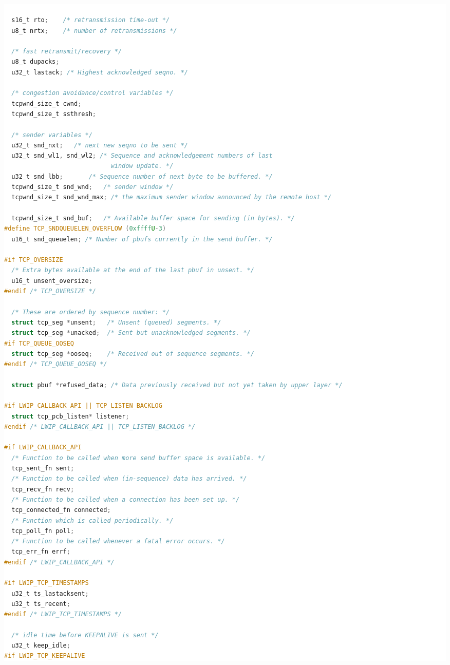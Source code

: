 ```c

  s16_t rto;    /* retransmission time-out */
  u8_t nrtx;    /* number of retransmissions */

  /* fast retransmit/recovery */
  u8_t dupacks;
  u32_t lastack; /* Highest acknowledged seqno. */

  /* congestion avoidance/control variables */
  tcpwnd_size_t cwnd;
  tcpwnd_size_t ssthresh;

  /* sender variables */
  u32_t snd_nxt;   /* next new seqno to be sent */
  u32_t snd_wl1, snd_wl2; /* Sequence and acknowledgement numbers of last
                             window update. */
  u32_t snd_lbb;       /* Sequence number of next byte to be buffered. */
  tcpwnd_size_t snd_wnd;   /* sender window */
  tcpwnd_size_t snd_wnd_max; /* the maximum sender window announced by the remote host */

  tcpwnd_size_t snd_buf;   /* Available buffer space for sending (in bytes). */
#define TCP_SNDQUEUELEN_OVERFLOW (0xffffU-3)
  u16_t snd_queuelen; /* Number of pbufs currently in the send buffer. */

#if TCP_OVERSIZE
  /* Extra bytes available at the end of the last pbuf in unsent. */
  u16_t unsent_oversize;
#endif /* TCP_OVERSIZE */

  /* These are ordered by sequence number: */
  struct tcp_seg *unsent;   /* Unsent (queued) segments. */
  struct tcp_seg *unacked;  /* Sent but unacknowledged segments. */
#if TCP_QUEUE_OOSEQ
  struct tcp_seg *ooseq;    /* Received out of sequence segments. */
#endif /* TCP_QUEUE_OOSEQ */

  struct pbuf *refused_data; /* Data previously received but not yet taken by upper layer */

#if LWIP_CALLBACK_API || TCP_LISTEN_BACKLOG
  struct tcp_pcb_listen* listener;
#endif /* LWIP_CALLBACK_API || TCP_LISTEN_BACKLOG */

#if LWIP_CALLBACK_API
  /* Function to be called when more send buffer space is available. */
  tcp_sent_fn sent;
  /* Function to be called when (in-sequence) data has arrived. */
  tcp_recv_fn recv;
  /* Function to be called when a connection has been set up. */
  tcp_connected_fn connected;
  /* Function which is called periodically. */
  tcp_poll_fn poll;
  /* Function to be called whenever a fatal error occurs. */
  tcp_err_fn errf;
#endif /* LWIP_CALLBACK_API */

#if LWIP_TCP_TIMESTAMPS
  u32_t ts_lastacksent;
  u32_t ts_recent;
#endif /* LWIP_TCP_TIMESTAMPS */

  /* idle time before KEEPALIVE is sent */
  u32_t keep_idle;
#if LWIP_TCP_KEEPALIVE
```